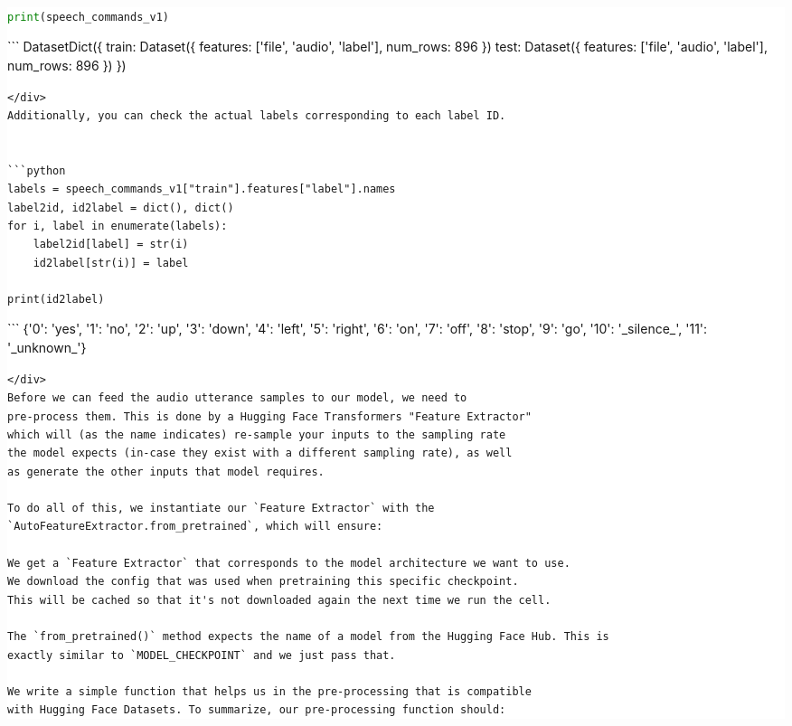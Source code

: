 ```python
print(speech_commands_v1)
```

<div class="k-default-codeblock">
```
DatasetDict({
    train: Dataset({
        features: ['file', 'audio', 'label'],
        num_rows: 896
    })
    test: Dataset({
        features: ['file', 'audio', 'label'],
        num_rows: 896
    })
})

```
</div>
Additionally, you can check the actual labels corresponding to each label ID.


```python
labels = speech_commands_v1["train"].features["label"].names
label2id, id2label = dict(), dict()
for i, label in enumerate(labels):
    label2id[label] = str(i)
    id2label[str(i)] = label

print(id2label)
```

<div class="k-default-codeblock">
```
{'0': 'yes', '1': 'no', '2': 'up', '3': 'down', '4': 'left', '5': 'right', '6': 'on', '7': 'off', '8': 'stop', '9': 'go', '10': '_silence_', '11': '_unknown_'}

```
</div>
Before we can feed the audio utterance samples to our model, we need to
pre-process them. This is done by a Hugging Face Transformers "Feature Extractor"
which will (as the name indicates) re-sample your inputs to the sampling rate
the model expects (in-case they exist with a different sampling rate), as well
as generate the other inputs that model requires.

To do all of this, we instantiate our `Feature Extractor` with the
`AutoFeatureExtractor.from_pretrained`, which will ensure:

We get a `Feature Extractor` that corresponds to the model architecture we want to use.
We download the config that was used when pretraining this specific checkpoint.
This will be cached so that it's not downloaded again the next time we run the cell.

The `from_pretrained()` method expects the name of a model from the Hugging Face Hub. This is
exactly similar to `MODEL_CHECKPOINT` and we just pass that.

We write a simple function that helps us in the pre-processing that is compatible
with Hugging Face Datasets. To summarize, our pre-processing function should:
